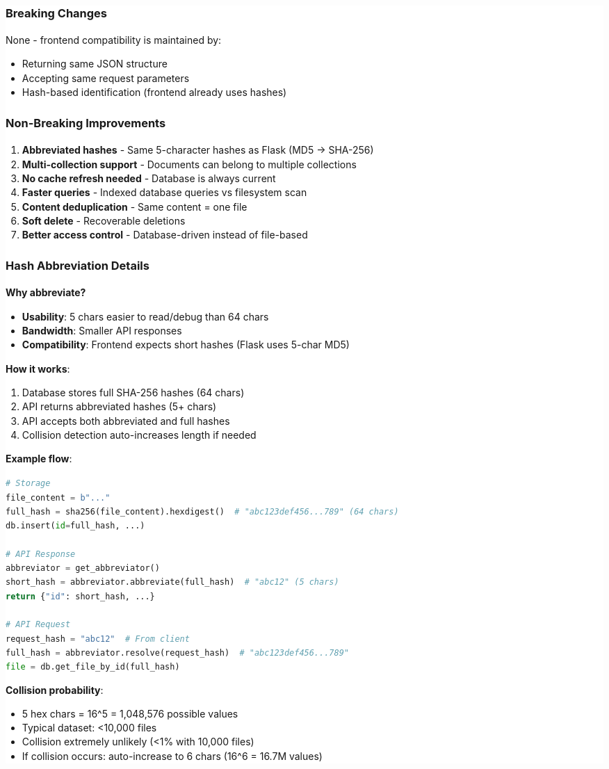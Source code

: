 ### Breaking Changes

None - frontend compatibility is maintained by:
- Returning same JSON structure
- Accepting same request parameters
- Hash-based identification (frontend already uses hashes)

### Non-Breaking Improvements

1. **Abbreviated hashes** - Same 5-character hashes as Flask (MD5 → SHA-256)
2. **Multi-collection support** - Documents can belong to multiple collections
3. **No cache refresh needed** - Database is always current
4. **Faster queries** - Indexed database queries vs filesystem scan
5. **Content deduplication** - Same content = one file
6. **Soft delete** - Recoverable deletions
7. **Better access control** - Database-driven instead of file-based

### Hash Abbreviation Details

**Why abbreviate?**
- **Usability**: 5 chars easier to read/debug than 64 chars
- **Bandwidth**: Smaller API responses
- **Compatibility**: Frontend expects short hashes (Flask uses 5-char MD5)

**How it works**:
1. Database stores full SHA-256 hashes (64 chars)
2. API returns abbreviated hashes (5+ chars)
3. API accepts both abbreviated and full hashes
4. Collision detection auto-increases length if needed

**Example flow**:
```python
# Storage
file_content = b"..."
full_hash = sha256(file_content).hexdigest()  # "abc123def456...789" (64 chars)
db.insert(id=full_hash, ...)

# API Response
abbreviator = get_abbreviator()
short_hash = abbreviator.abbreviate(full_hash)  # "abc12" (5 chars)
return {"id": short_hash, ...}

# API Request
request_hash = "abc12"  # From client
full_hash = abbreviator.resolve(request_hash)  # "abc123def456...789"
file = db.get_file_by_id(full_hash)
```

**Collision probability**:
- 5 hex chars = 16^5 = 1,048,576 possible values
- Typical dataset: <10,000 files
- Collision extremely unlikely (<1% with 10,000 files)
- If collision occurs: auto-increase to 6 chars (16^6 = 16.7M values)

